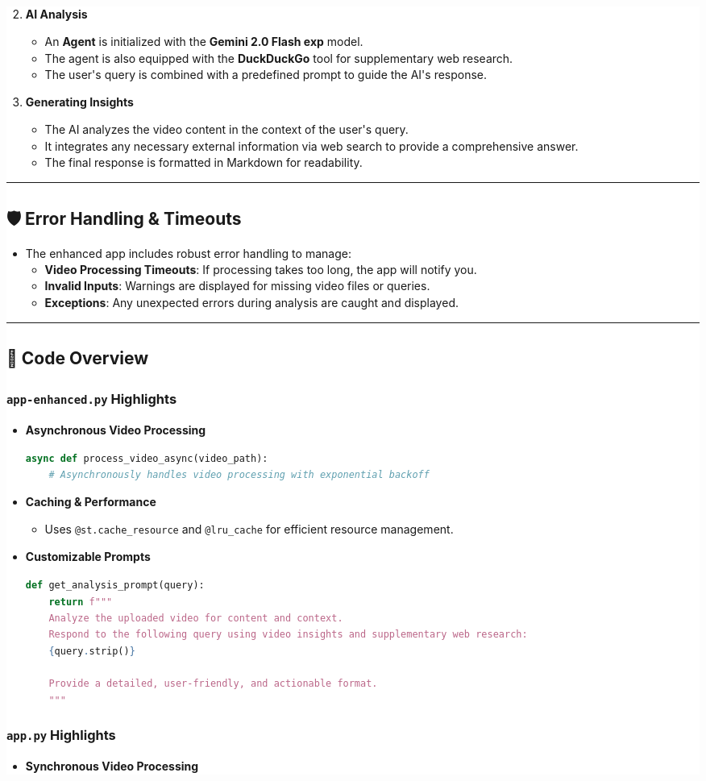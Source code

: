 2. **AI Analysis**

   - An **Agent** is initialized with the **Gemini 2.0 Flash exp** model.
   - The agent is also equipped with the **DuckDuckGo** tool for supplementary web research.
   - The user's query is combined with a predefined prompt to guide the AI's response.

3. **Generating Insights**

   - The AI analyzes the video content in the context of the user's query.
   - It integrates any necessary external information via web search to provide a comprehensive answer.
   - The final response is formatted in Markdown for readability.

---

## 🛡️ Error Handling & Timeouts

- The enhanced app includes robust error handling to manage:
  - **Video Processing Timeouts**: If processing takes too long, the app will notify you.
  - **Invalid Inputs**: Warnings are displayed for missing video files or queries.
  - **Exceptions**: Any unexpected errors during analysis are caught and displayed.

---

## 📝 Code Overview

### `app-enhanced.py` Highlights

- **Asynchronous Video Processing**

  ```python
  async def process_video_async(video_path):
      # Asynchronously handles video processing with exponential backoff
  ```

- **Caching & Performance**

  - Uses `@st.cache_resource` and `@lru_cache` for efficient resource management.

- **Customizable Prompts**

  ```python
  def get_analysis_prompt(query):
      return f"""
      Analyze the uploaded video for content and context.
      Respond to the following query using video insights and supplementary web research:
      {query.strip()}
      
      Provide a detailed, user-friendly, and actionable format.
      """
  ```

### `app.py` Highlights

- **Synchronous Video Processing**
